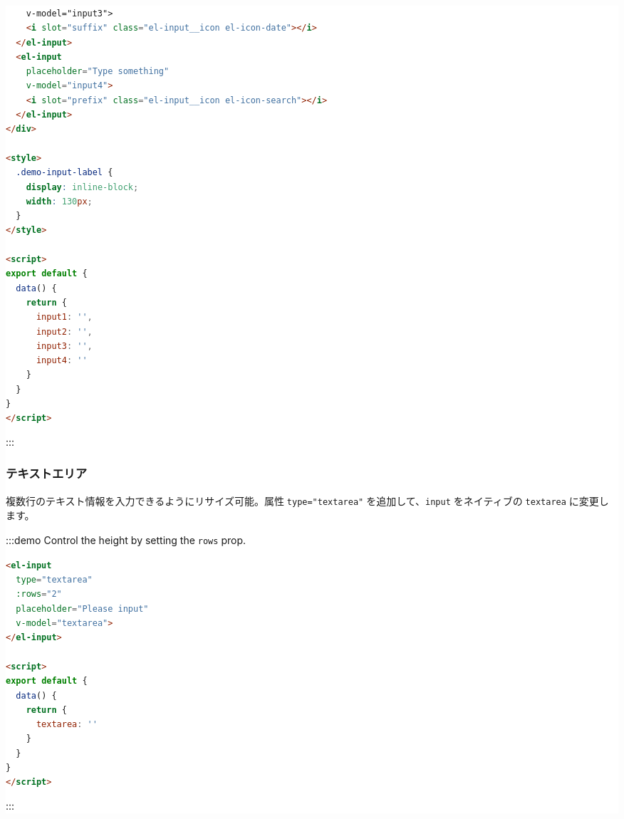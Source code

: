 ```html
    v-model="input3">
    <i slot="suffix" class="el-input__icon el-icon-date"></i>
  </el-input>
  <el-input
    placeholder="Type something"
    v-model="input4">
    <i slot="prefix" class="el-input__icon el-icon-search"></i>
  </el-input>
</div>

<style>
  .demo-input-label {
    display: inline-block;
    width: 130px;
  }
</style>

<script>
export default {
  data() {
    return {
      input1: '',
      input2: '',
      input3: '',
      input4: ''
    }
  }
}
</script>
```
:::

### テキストエリア

複数行のテキスト情報を入力できるようにリサイズ可能。属性 `type="textarea"` を追加して、`input` をネイティブの `textarea` に変更します。

:::demo Control the height by setting the `rows` prop.

```html
<el-input
  type="textarea"
  :rows="2"
  placeholder="Please input"
  v-model="textarea">
</el-input>

<script>
export default {
  data() {
    return {
      textarea: ''
    }
  }
}
</script>
```
:::
